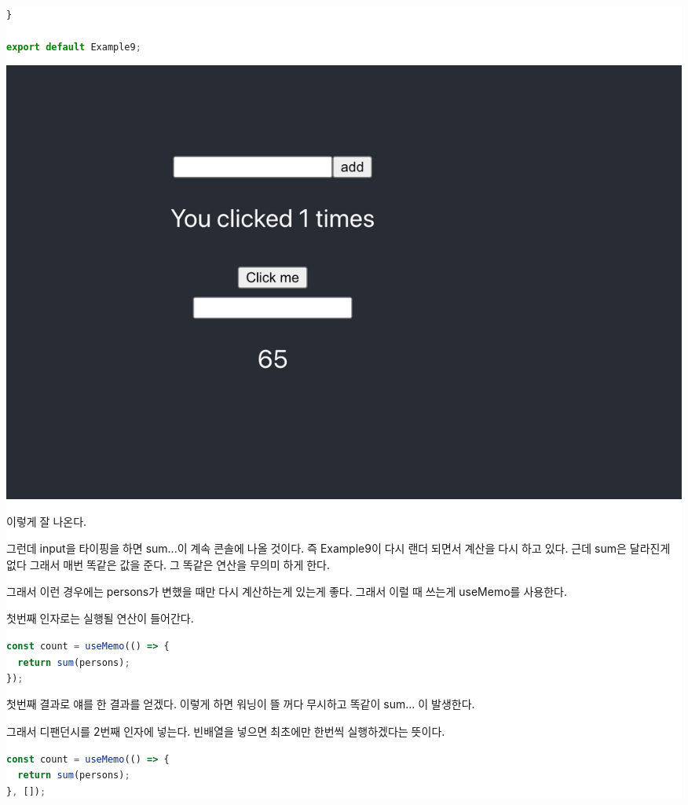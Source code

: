 ```js
}

export default Example9;
```

![image-20201230212116614](./img/hocks2.png)

이렇게 잘 나온다.

그런데 input을 타이핑을 하면 sum...이 계속 콘솔에 나올 것이다. 즉 Example9이 다시 랜더 되면서 계산을 다시 하고 있다. 근데 sum은 달라진게 없다 그래서 매번 똑같은 값을 준다. 그 똑같은 연산을 무의미 하게 한다.

그래서 이런 경우에는 persons가 변했을 때만 다시 계산하는게 있는게 좋다. 그래서 이럴 때 쓰는게 useMemo를 사용한다.

첫번째 인자로는 실행될 연산이 들어간다.

```js
const count = useMemo(() => {
  return sum(persons);
});
```

첫번째 결과로 얘를 한 결과를 얻겠다. 이렇게 하면 워닝이 뜰 꺼다 무시하고 똑같이 sum... 이 발생한다. 

그래서 디팬던시를 2번째 인자에 넣는다. 빈배열을 넣으면 최초에만 한번씩 실행하겠다는 뜻이다.

```js
const count = useMemo(() => {
  return sum(persons);
}, []);
```
